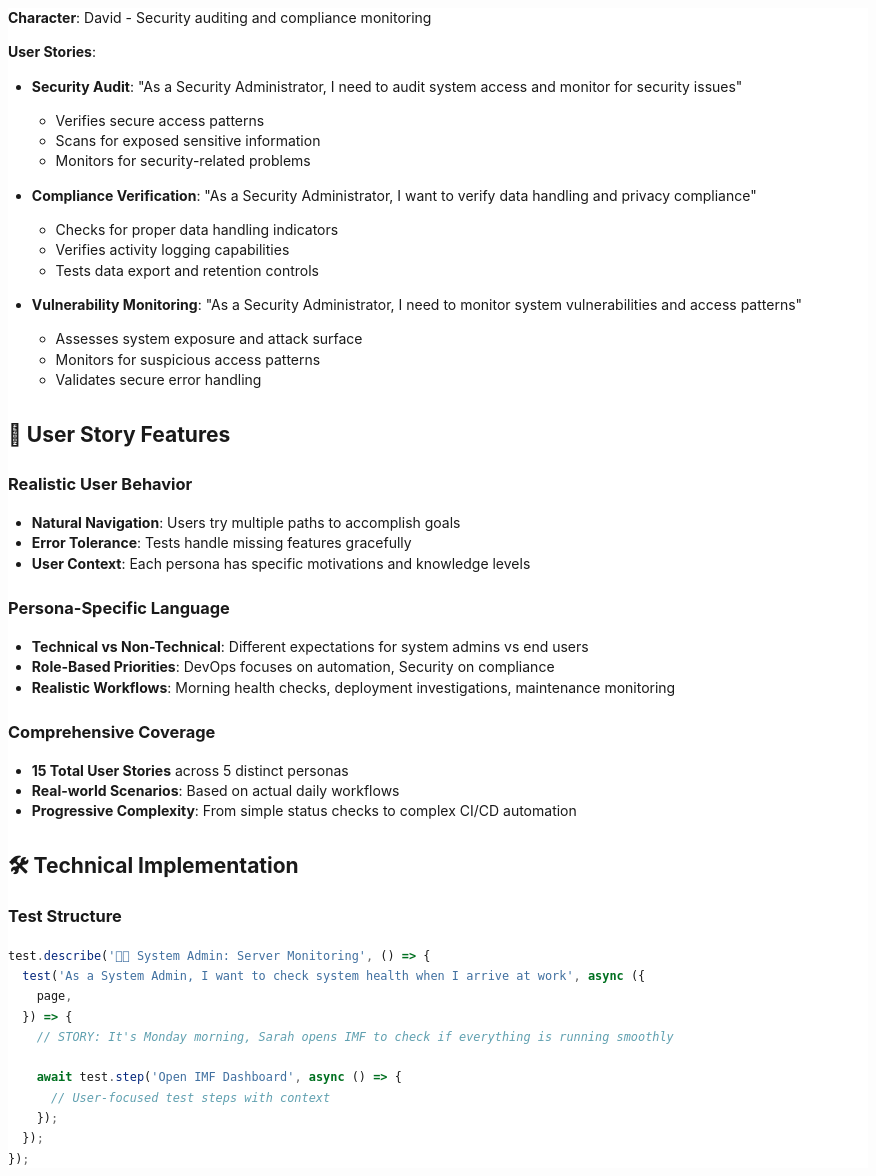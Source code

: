 **Character**: David - Security auditing and compliance monitoring

**User Stories**:

- **Security Audit**: "As a Security Administrator, I need to audit system access and monitor for security issues"
  - Verifies secure access patterns
  - Scans for exposed sensitive information
  - Monitors for security-related problems

- **Compliance Verification**: "As a Security Administrator, I want to verify data handling and privacy compliance"
  - Checks for proper data handling indicators
  - Verifies activity logging capabilities
  - Tests data export and retention controls

- **Vulnerability Monitoring**: "As a Security Administrator, I need to monitor system vulnerabilities and access patterns"
  - Assesses system exposure and attack surface
  - Monitors for suspicious access patterns
  - Validates secure error handling

## 🎨 **User Story Features**

### **Realistic User Behavior**

- **Natural Navigation**: Users try multiple paths to accomplish goals
- **Error Tolerance**: Tests handle missing features gracefully
- **User Context**: Each persona has specific motivations and knowledge levels

### **Persona-Specific Language**

- **Technical vs Non-Technical**: Different expectations for system admins vs end users
- **Role-Based Priorities**: DevOps focuses on automation, Security on compliance
- **Realistic Workflows**: Morning health checks, deployment investigations, maintenance monitoring

### **Comprehensive Coverage**

- **15 Total User Stories** across 5 distinct personas
- **Real-world Scenarios**: Based on actual daily workflows
- **Progressive Complexity**: From simple status checks to complex CI/CD automation

## 🛠️ **Technical Implementation**

### **Test Structure**

```typescript
test.describe('👨‍💻 System Admin: Server Monitoring', () => {
  test('As a System Admin, I want to check system health when I arrive at work', async ({
    page,
  }) => {
    // STORY: It's Monday morning, Sarah opens IMF to check if everything is running smoothly

    await test.step('Open IMF Dashboard', async () => {
      // User-focused test steps with context
    });
  });
});
```
